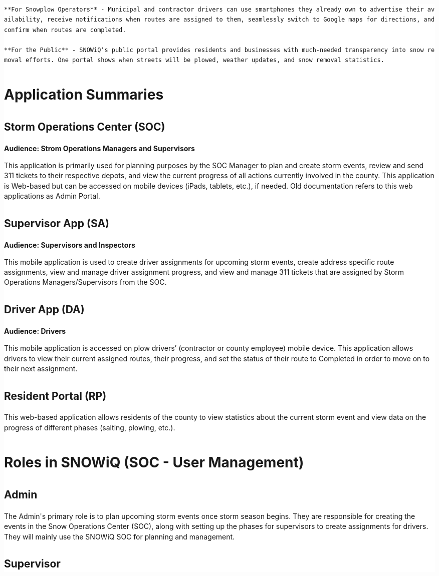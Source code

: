     **For Snowplow Operators** - Municipal and contractor drivers can use smartphones they already own to advertise their availability, receive notifications when routes are assigned to them, seamlessly switch to Google maps for directions, and confirm when routes are completed.  

    **For the Public** - SNOWiQ’s public portal provides residents and businesses with much-needed transparency into snow removal efforts. One portal shows when streets will be plowed, weather updates, and snow removal statistics.


# **Application Summaries** <a name= "Application Summaries"></a>
 ## **Storm Operations Center (SOC)**
 **Audience: Strom Operations Managers and Supervisors**

This application is primarily used for planning purposes by the SOC Manager to plan and create storm events, review and send 311 tickets to their respective depots, and view the current progress of all actions currently involved in the county. This application is Web-based but can be accessed on mobile devices (iPads, tablets, etc.), if needed. Old documentation refers to this web applications as Admin Portal.

## **Supervisor App (SA)**
**Audience: Supervisors and Inspectors**

This mobile application is used to create driver assignments for upcoming storm events, create address specific route assignments, view and manage driver assignment progress, and view and manage 311 tickets that are assigned by Storm Operations Managers/Supervisors from the SOC.

## **Driver App (DA)**
**Audience: Drivers**

This mobile application is accessed on plow drivers’ (contractor or county employee) mobile device. This application allows drivers to view their current assigned routes, their progress, and set the status of their route to Completed in order to move on to their next assignment.

## **Resident Portal (RP)**

This web-based application allows residents of the county to view statistics about the current storm event and view data on the progress of different phases (salting, plowing, etc.).


# **Roles in SNOWiQ (SOC - User Management)**
## **Admin**

The Admin's primary role is to plan upcoming storm events once storm season begins. They are responsible for creating the events in the Snow Operations Center (SOC), along with setting up the phases for supervisors to create assignments for drivers. They will mainly use the SNOWiQ SOC for planning and management.

## **Supervisor**
